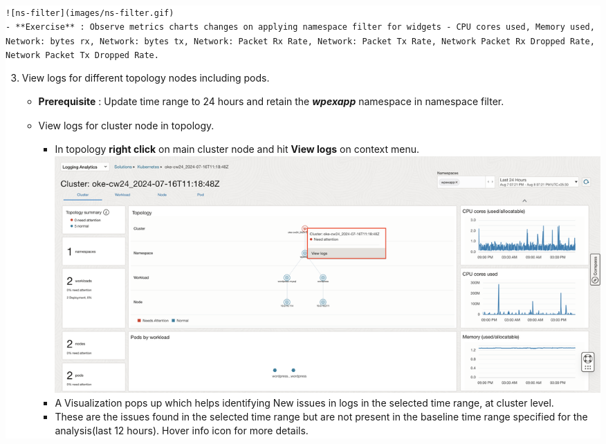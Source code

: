     ![ns-filter](images/ns-filter.gif)
    - **Exercise** : Observe metrics charts changes on applying namespace filter for widgets - CPU cores used, Memory used, Network: bytes rx, Network: bytes tx, Network: Packet Rx Rate, Network: Packet Tx Rate, Network Packet Rx Dropped Rate, Network Packet Tx Dropped Rate.

3. View logs for different topology nodes including pods.

    - **Prerequisite** : Update time range to 24 hours and retain the ***wpexapp*** namespace in namespace filter.

    - View logs for cluster node in topology.
        
        - In topology **right click** on main cluster node and hit **View logs** on context menu.
        ![cluster-viewlogs](images/cluster-viewlogs.png)
        - A Visualization pops up which helps identifying New issues in logs in the selected time range, at cluster level.
        - These are the issues found in the selected time range but are not present in the baseline time range specified for the analysis(last 12 hours). Hover info icon for more details.